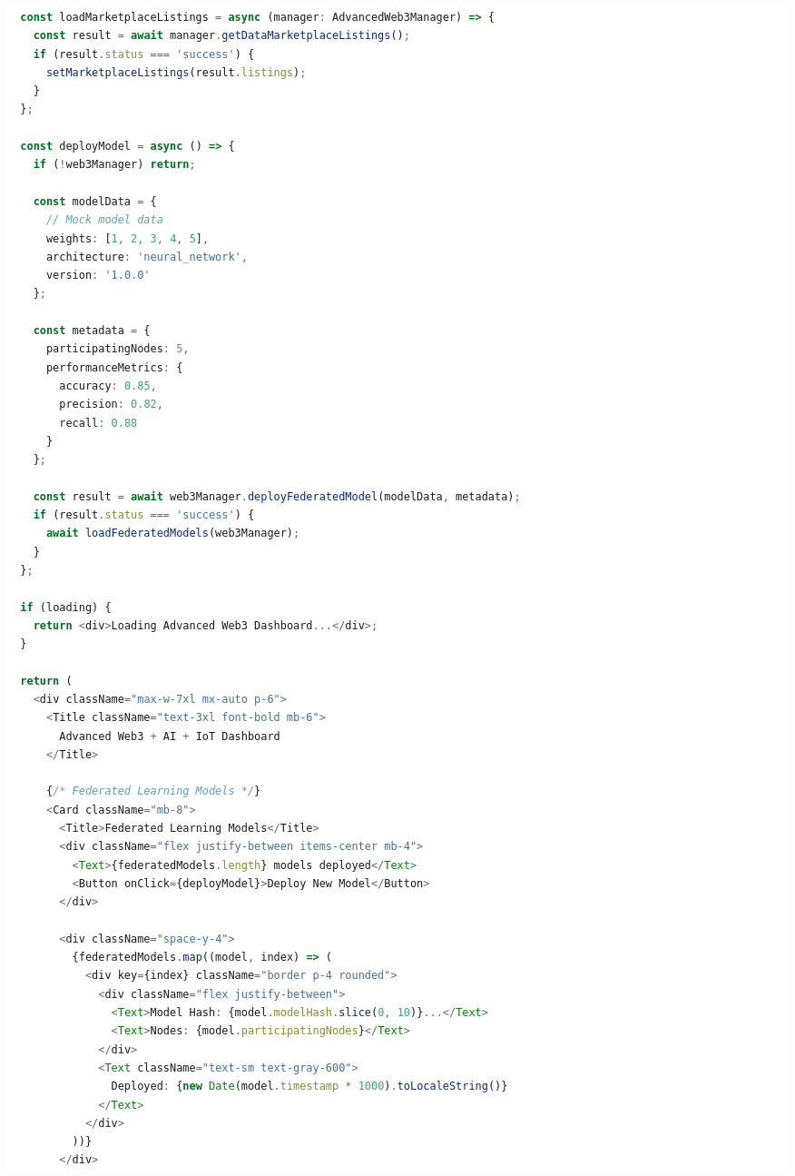 ```typescript
  const loadMarketplaceListings = async (manager: AdvancedWeb3Manager) => {
    const result = await manager.getDataMarketplaceListings();
    if (result.status === 'success') {
      setMarketplaceListings(result.listings);
    }
  };

  const deployModel = async () => {
    if (!web3Manager) return;

    const modelData = {
      // Mock model data
      weights: [1, 2, 3, 4, 5],
      architecture: 'neural_network',
      version: '1.0.0'
    };

    const metadata = {
      participatingNodes: 5,
      performanceMetrics: {
        accuracy: 0.85,
        precision: 0.82,
        recall: 0.88
      }
    };

    const result = await web3Manager.deployFederatedModel(modelData, metadata);
    if (result.status === 'success') {
      await loadFederatedModels(web3Manager);
    }
  };

  if (loading) {
    return <div>Loading Advanced Web3 Dashboard...</div>;
  }

  return (
    <div className="max-w-7xl mx-auto p-6">
      <Title className="text-3xl font-bold mb-6">
        Advanced Web3 + AI + IoT Dashboard
      </Title>

      {/* Federated Learning Models */}
      <Card className="mb-8">
        <Title>Federated Learning Models</Title>
        <div className="flex justify-between items-center mb-4">
          <Text>{federatedModels.length} models deployed</Text>
          <Button onClick={deployModel}>Deploy New Model</Button>
        </div>
        
        <div className="space-y-4">
          {federatedModels.map((model, index) => (
            <div key={index} className="border p-4 rounded">
              <div className="flex justify-between">
                <Text>Model Hash: {model.modelHash.slice(0, 10)}...</Text>
                <Text>Nodes: {model.participatingNodes}</Text>
              </div>
              <Text className="text-sm text-gray-600">
                Deployed: {new Date(model.timestamp * 1000).toLocaleString()}
              </Text>
            </div>
          ))}
        </div>
```